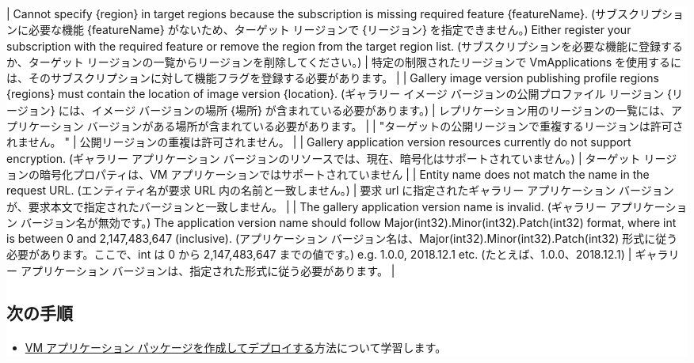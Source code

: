 | Cannot specify {region} in target regions because the subscription is missing required feature {featureName}. (サブスクリプションに必要な機能 {featureName} がないため、ターゲット リージョンで {リージョン} を指定できません。) Either register your subscription with the required feature or remove the region from the target region list. (サブスクリプションを必要な機能に登録するか、ターゲット リージョンの一覧からリージョンを削除してください。) | 特定の制限されたリージョンで VmApplications を使用するには、そのサブスクリプションに対して機能フラグを登録する必要があります。 |
| Gallery image version publishing profile regions {regions} must contain the location of image version {location}. (ギャラリー イメージ バージョンの公開プロファイル リージョン {リージョン} には、イメージ バージョンの場所 {場所} が含まれている必要があります。) | レプリケーション用のリージョンの一覧には、アプリケーション バージョンがある場所が含まれている必要があります。 |
| "ターゲットの公開リージョンで重複するリージョンは許可されません。 " | 公開リージョンの重複は許可されません。 |
| Gallery application version resources currently do not support encryption. (ギャラリー アプリケーション バージョンのリソースでは、現在、暗号化はサポートされていません。) | ターゲット リージョンの暗号化プロパティは、VM アプリケーションではサポートされていません |
| Entity name does not match the name in the request URL. (エンティティ名が要求 URL 内の名前と一致しません。) | 要求 url に指定されたギャラリー アプリケーション バージョンが、要求本文で指定されたバージョンと一致しません。 |
| The gallery application version name is invalid. (ギャラリー アプリケーション バージョン名が無効です。) The application version name should follow Major(int32).Minor(int32).Patch(int32) format, where int is between 0 and 2,147,483,647 (inclusive). (アプリケーション バージョン名は、Major(int32).Minor(int32).Patch(int32) 形式に従う必要があります。ここで、int は 0 から 2,147,483,647 までの値です。) e.g. 1.0.0, 2018.12.1 etc. (たとえば、1.0.0、2018.12.1) | ギャラリー アプリケーション バージョンは、指定された形式に従う必要があります。 |



## <a name="next-steps"></a>次の手順

- [VM アプリケーション パッケージを作成してデプロイする](vm-applications-how-to.md)方法について学習します。


